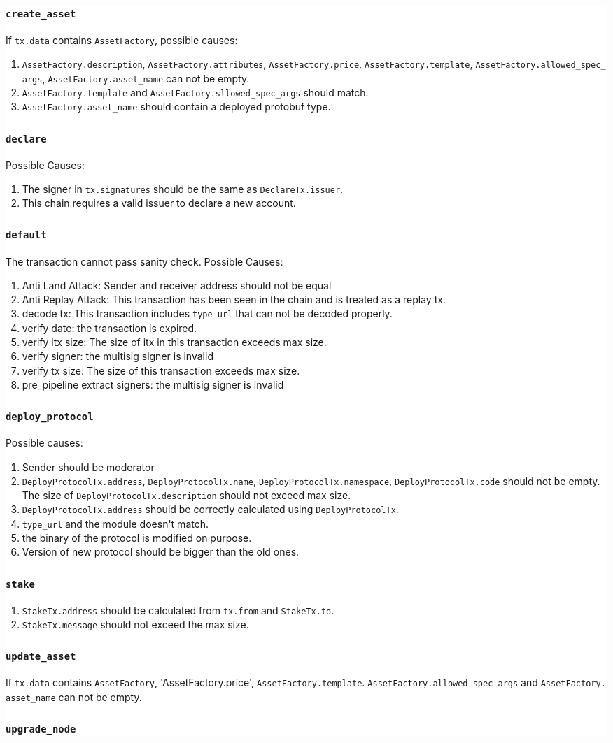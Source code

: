 ### `create_asset`

If `tx.data` contains `AssetFactory`, possible causes:

1. `AssetFactory.description`, `AssetFactory.attributes`, `AssetFactory.price`, `AssetFactory.template`, `AssetFactory.allowed_spec_args`, `AssetFactory.asset_name` can not be empty.
2. `AssetFactory.template` and `AssetFactory.sllowed_spec_args` should match.
3. `AssetFactory.asset_name` should contain a deployed protobuf type.

### `declare`

Possible Causes:

1. The signer in `tx.signatures` should be the same as `DeclareTx.issuer`.
2. This chain requires a valid issuer to declare a new account.

### `default`

The transaction cannot pass sanity check. Possible Causes:

1. Anti Land Attack: Sender and receiver address should not be equal
2. Anti Replay Attack: This transaction has been seen in the chain and is treated as a replay tx.
3. decode tx: This transaction includes `type-url` that can not be decoded properly.
4. verify date: the transaction is expired.
5. verify itx size: The size of itx in this transaction exceeds max size.
6. verify signer: the multisig signer is invalid
7. verify tx size: The size of this transaction exceeds max size.
8. pre_pipeline extract signers: the multisig signer is invalid

### `deploy_protocol`

Possible causes:

1. Sender should be moderator
2. `DeployProtocolTx.address`, `DeployProtocolTx.name`, `DeployProtocolTx.namespace`, `DeployProtocolTx.code` should not be empty. The size of `DeployProtocolTx.description` should not exceed max size.
3. `DeployProtocolTx.address` should be correctly calculated using `DeployProtocolTx`.
4. `type_url` and the module doesn't match.
5. the binary of the protocol is modified on purpose.
6. Version of new protocol should be bigger than the old ones.

### `stake`

1. `StakeTx.address` should be calculated from `tx.from` and `StakeTx.to`.
2. `StakeTx.message` should not exceed the max size.

### `update_asset`

If `tx.data` contains `AssetFactory`, 'AssetFactory.price', `AssetFactory.template`. `AssetFactory.allowed_spec_args` and `AssetFactory.asset_name` can not be empty.

### `upgrade_node`

